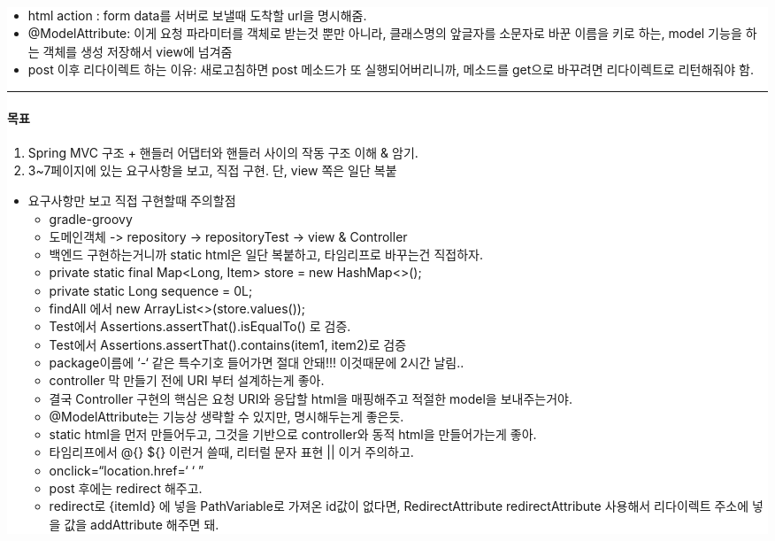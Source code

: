 - html action : form data를 서버로 보낼때 도착할 url을 명시해줌.
- @ModelAttribute: 이게 요청 파라미터를 객체로 받는것 뿐만 아니라, 클래스명의 앞글자를 소문자로 바꾼 이름을 키로 하는, model 기능을 하는 객체를 생성 저장해서 view에 넘겨줌
- post 이후 리다이렉트 하는 이유: 새로고침하면 post 메소드가 또 실행되어버리니까, 메소드를 get으로 바꾸려면 리다이렉트로 리턴해줘야 함.

-------------------
#### 목표
1. Spring MVC 구조 + 핸들러 어댑터와 핸들러 사이의 작동 구조 이해 & 암기.
2. 3~7페이지에 있는 요구사항을 보고, 직접 구현. 단, view 쪽은 일단 복붙
- 요구사항만 보고 직접 구현할때 주의할점
  - gradle-groovy
  - 도메인객체 -> repository -> repositoryTest ->  view & Controller 
  - 백엔드 구현하는거니까 static html은 일단 복붙하고, 타임리프로 바꾸는건 직접하자.
  - private static final Map<Long, Item> store = new HashMap<>();
  - private static Long sequence = 0L;
  - findAll 에서 new ArrayList<>(store.values());
  - Test에서 Assertions.assertThat().isEqualTo() 로 검증.
  - Test에서 Assertions.assertThat().contains(item1, item2)로 검증
  - package이름에 ‘-‘ 같은 특수기호 들어가면 절대 안돼!!! 이것때문에 2시간 날림..
  - controller 막 만들기 전에 URI 부터 설계하는게 좋아.
  - 결국 Controller 구현의 핵심은 요청 URI와 응답할 html을 매핑해주고 적절한 model을 보내주는거야.
  - @ModelAttribute는 기능상 생략할 수 있지만, 명시해두는게 좋은듯.
  - static html을 먼저 만들어두고, 그것을 기반으로 controller와 동적 html을 만들어가는게 좋아.
  - 타임리프에서 @{} ${} 이런거 쓸때, 리터럴 문자 표현 || 이거 주의하고.
  - onclick=“location.href=‘ ‘ ”
  - post 후에는 redirect 해주고. 
  - redirect로 {itemId} 에 넣을 PathVariable로 가져온 id값이 없다면,
    RedirectAttribute redirectAttribute 사용해서 리다이렉트 주소에 넣을 값을 addAttribute 해주면 돼.
